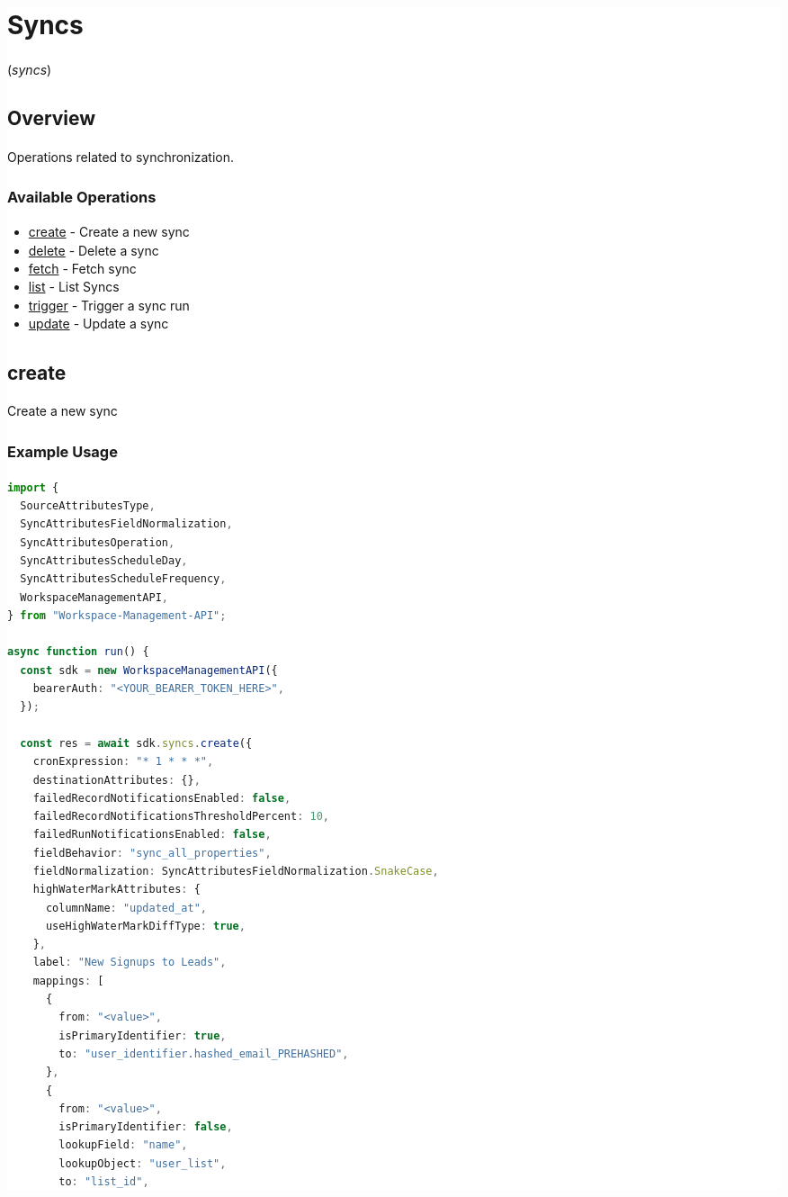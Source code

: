 # Syncs
(*syncs*)

## Overview

Operations related to synchronization.

### Available Operations

* [create](#create) - Create a new sync
* [delete](#delete) - Delete a sync
* [fetch](#fetch) - Fetch sync
* [list](#list) - List Syncs
* [trigger](#trigger) - Trigger a sync run
* [update](#update) - Update a sync

## create

Create a new sync

### Example Usage

```typescript
import {
  SourceAttributesType,
  SyncAttributesFieldNormalization,
  SyncAttributesOperation,
  SyncAttributesScheduleDay,
  SyncAttributesScheduleFrequency,
  WorkspaceManagementAPI,
} from "Workspace-Management-API";

async function run() {
  const sdk = new WorkspaceManagementAPI({
    bearerAuth: "<YOUR_BEARER_TOKEN_HERE>",
  });

  const res = await sdk.syncs.create({
    cronExpression: "* 1 * * *",
    destinationAttributes: {},
    failedRecordNotificationsEnabled: false,
    failedRecordNotificationsThresholdPercent: 10,
    failedRunNotificationsEnabled: false,
    fieldBehavior: "sync_all_properties",
    fieldNormalization: SyncAttributesFieldNormalization.SnakeCase,
    highWaterMarkAttributes: {
      columnName: "updated_at",
      useHighWaterMarkDiffType: true,
    },
    label: "New Signups to Leads",
    mappings: [
      {
        from: "<value>",
        isPrimaryIdentifier: true,
        to: "user_identifier.hashed_email_PREHASHED",
      },
      {
        from: "<value>",
        isPrimaryIdentifier: false,
        lookupField: "name",
        lookupObject: "user_list",
        to: "list_id",
```